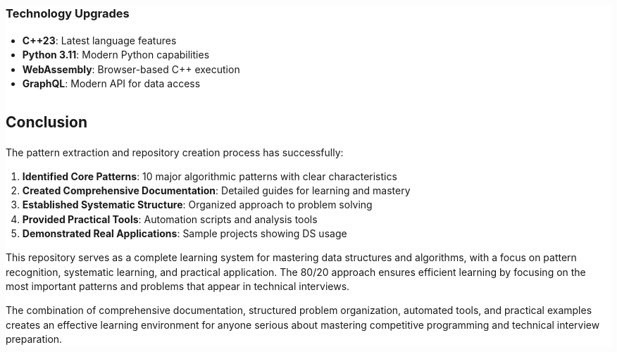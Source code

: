 ### Technology Upgrades
- **C++23**: Latest language features
- **Python 3.11**: Modern Python capabilities
- **WebAssembly**: Browser-based C++ execution
- **GraphQL**: Modern API for data access

## Conclusion

The pattern extraction and repository creation process has successfully:

1. **Identified Core Patterns**: 10 major algorithmic patterns with clear characteristics
2. **Created Comprehensive Documentation**: Detailed guides for learning and mastery
3. **Established Systematic Structure**: Organized approach to problem solving
4. **Provided Practical Tools**: Automation scripts and analysis tools
5. **Demonstrated Real Applications**: Sample projects showing DS usage

This repository serves as a complete learning system for mastering data structures and algorithms, with a focus on pattern recognition, systematic learning, and practical application. The 80/20 approach ensures efficient learning by focusing on the most important patterns and problems that appear in technical interviews.

The combination of comprehensive documentation, structured problem organization, automated tools, and practical examples creates an effective learning environment for anyone serious about mastering competitive programming and technical interview preparation.
